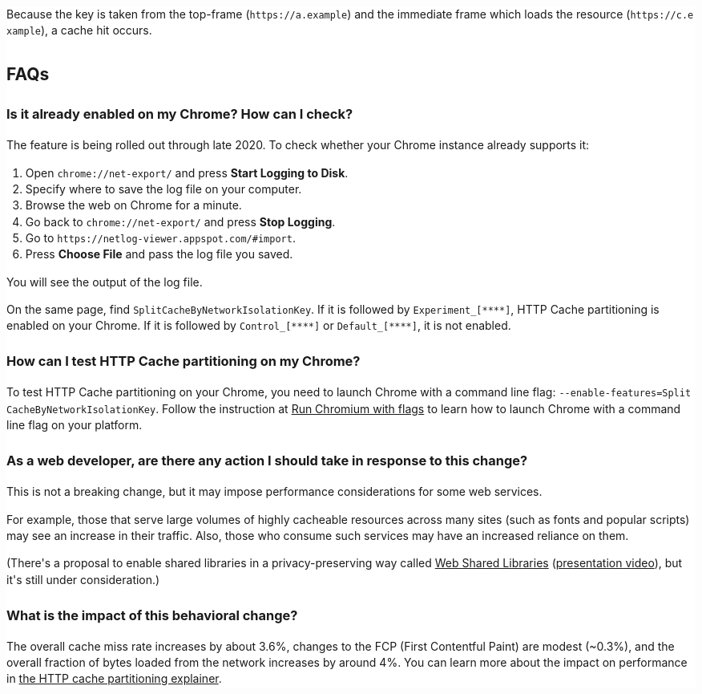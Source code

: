 Because the key is taken from the top-frame (`https://a.example`) and the
immediate frame which loads the resource (`https://c.example`), a cache hit
occurs.


## FAQs

### Is it already enabled on my Chrome? How can I check?

The feature is being rolled out through late 2020. To check whether your Chrome instance
already supports it:

1. Open `chrome://net-export/` and press **Start Logging to Disk**.
2. Specify where to save the log file on your computer.
3. Browse the web on Chrome for a minute.
4. Go back to `chrome://net-export/` and press **Stop Logging**.
5. Go to `https://netlog-viewer.appspot.com/#import`.
6. Press **Choose File** and pass the log file you saved. 

You will see the output of the log file.

On the same page, find `SplitCacheByNetworkIsolationKey`. If it is followed by
`Experiment_[****]`, HTTP Cache partitioning is enabled on your Chrome. If it is
followed by `Control_[****]` or `Default_[****]`, it is not enabled.

### How can I test HTTP Cache partitioning on my Chrome?

To test HTTP Cache partitioning on your Chrome, you need to launch Chrome with a
command line flag: `--enable-features=SplitCacheByNetworkIsolationKey`. Follow
the instruction at [Run Chromium with
flags](https://www.chromium.org/developers/how-tos/run-chromium-with-flags) to
learn how to launch Chrome with a command line flag on your platform.

### As a web developer, are there any action I should take in response to this change?

This is not a breaking change, but it may impose performance considerations for
some web services.

For example, those that serve large volumes of highly cacheable resources across
many sites (such as fonts and popular scripts) may see an increase in their
traffic. Also, those who consume such services may have an increased reliance on
them.

(There's a proposal to enable shared libraries in a privacy-preserving way
called [Web Shared
Libraries](https://docs.google.com/document/d/1lQykm9HgzkPlaKXwpQ9vNc3m2Eq2hF4TY-Vup5wg4qg/edit#)
([presentation video](https://www.youtube.com/watch?v=cBY3ZcHifXw)), but it's
still under consideration.)

### What is the impact of this behavioral change?

The overall cache miss rate increases by about 3.6%, changes to the FCP (First
Contentful Paint) are modest (~0.3%), and the overall fraction of bytes loaded
from the network increases by around 4%. You can learn more about the impact on
performance in [the HTTP cache partitioning
explainer](https://github.com/shivanigithub/http-cache-partitioning#impact-on-metrics).
